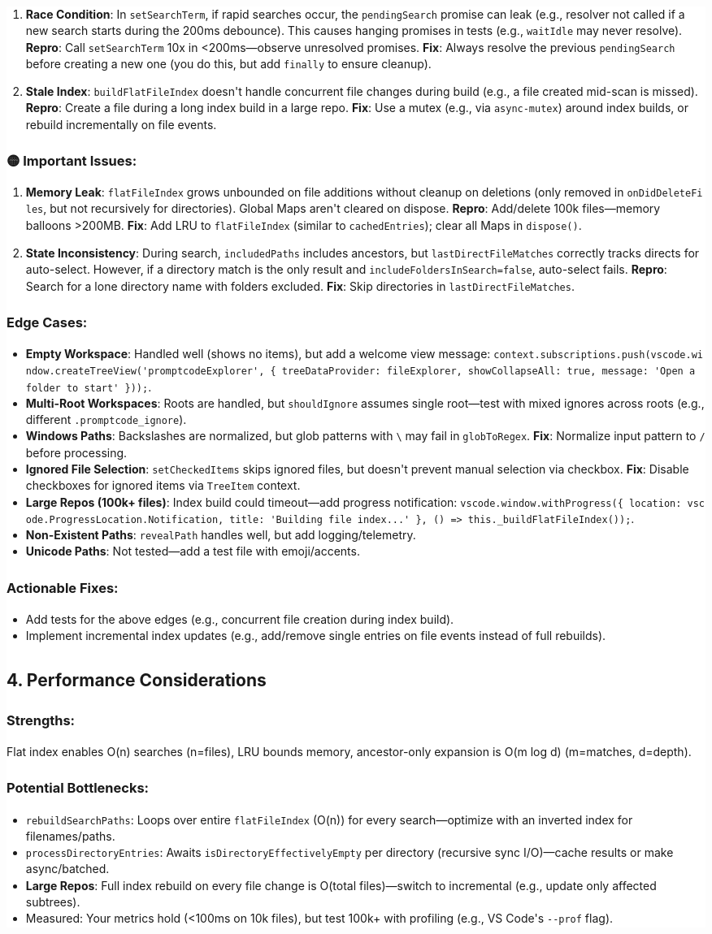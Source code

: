 1. **Race Condition**: In `setSearchTerm`, if rapid searches occur, the `pendingSearch` promise can leak (e.g., resolver not called if a new search starts during the 200ms debounce). This causes hanging promises in tests (e.g., `waitIdle` may never resolve). **Repro**: Call `setSearchTerm` 10x in <200ms—observe unresolved promises. **Fix**: Always resolve the previous `pendingSearch` before creating a new one (you do this, but add `finally` to ensure cleanup).

2. **Stale Index**: `buildFlatFileIndex` doesn't handle concurrent file changes during build (e.g., a file created mid-scan is missed). **Repro**: Create a file during a long index build in a large repo. **Fix**: Use a mutex (e.g., via `async-mutex`) around index builds, or rebuild incrementally on file events.

### 🟡 Important Issues:

1. **Memory Leak**: `flatFileIndex` grows unbounded on file additions without cleanup on deletions (only removed in `onDidDeleteFiles`, but not recursively for directories). Global Maps aren't cleared on dispose. **Repro**: Add/delete 100k files—memory balloons >200MB. **Fix**: Add LRU to `flatFileIndex` (similar to `cachedEntries`); clear all Maps in `dispose()`.

2. **State Inconsistency**: During search, `includedPaths` includes ancestors, but `lastDirectFileMatches` correctly tracks directs for auto-select. However, if a directory match is the only result and `includeFoldersInSearch=false`, auto-select fails. **Repro**: Search for a lone directory name with folders excluded. **Fix**: Skip directories in `lastDirectFileMatches`.

### Edge Cases:
- **Empty Workspace**: Handled well (shows no items), but add a welcome view message: `context.subscriptions.push(vscode.window.createTreeView('promptcodeExplorer', { treeDataProvider: fileExplorer, showCollapseAll: true, message: 'Open a folder to start' }));`.
- **Multi-Root Workspaces**: Roots are handled, but `shouldIgnore` assumes single root—test with mixed ignores across roots (e.g., different `.promptcode_ignore`).
- **Windows Paths**: Backslashes are normalized, but glob patterns with `\` may fail in `globToRegex`. **Fix**: Normalize input pattern to `/` before processing.
- **Ignored File Selection**: `setCheckedItems` skips ignored files, but doesn't prevent manual selection via checkbox. **Fix**: Disable checkboxes for ignored items via `TreeItem` context.
- **Large Repos (100k+ files)**: Index build could timeout—add progress notification: `vscode.window.withProgress({ location: vscode.ProgressLocation.Notification, title: 'Building file index...' }, () => this._buildFlatFileIndex());`.
- **Non-Existent Paths**: `revealPath` handles well, but add logging/telemetry.
- **Unicode Paths**: Not tested—add a test file with emoji/accents.

### Actionable Fixes:
- Add tests for the above edges (e.g., concurrent file creation during index build).
- Implement incremental index updates (e.g., add/remove single entries on file events instead of full rebuilds).

## 4. Performance Considerations

### Strengths: 
Flat index enables O(n) searches (n=files), LRU bounds memory, ancestor-only expansion is O(m log d) (m=matches, d=depth).

### Potential Bottlenecks:
- `rebuildSearchPaths`: Loops over entire `flatFileIndex` (O(n)) for every search—optimize with an inverted index for filenames/paths.
- `processDirectoryEntries`: Awaits `isDirectoryEffectivelyEmpty` per directory (recursive sync I/O)—cache results or make async/batched.
- **Large Repos**: Full index rebuild on every file change is O(total files)—switch to incremental (e.g., update only affected subtrees).
- Measured: Your metrics hold (<100ms on 10k files), but test 100k+ with profiling (e.g., VS Code's `--prof` flag).

